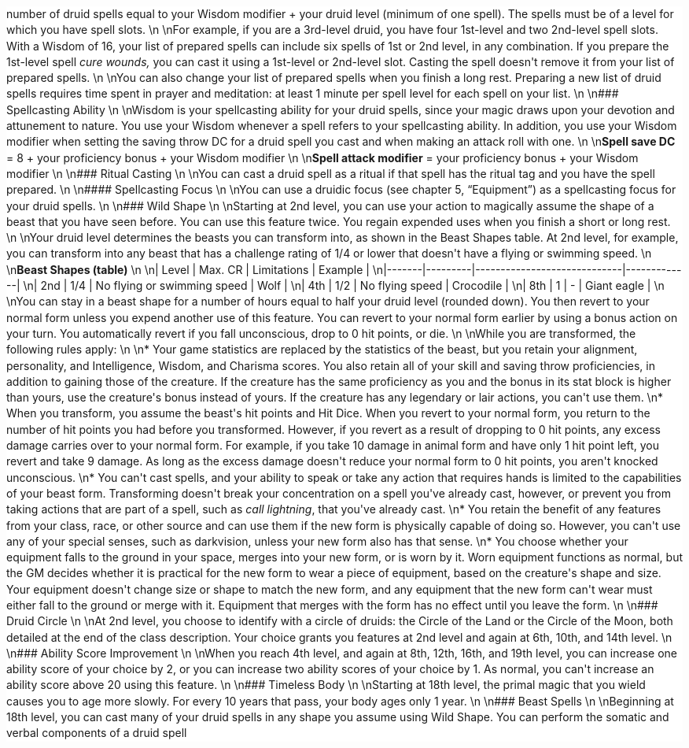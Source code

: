 number of druid spells equal to your Wisdom modifier + your druid level (minimum of one spell). The spells must be of a level for which you have spell slots. \n \nFor example, if you are a 3rd-level druid, you have four 1st-level and two 2nd-level spell slots. With a Wisdom of 16, your list of prepared spells can include six spells of 1st or 2nd level, in any combination. If you prepare the 1st-level spell *cure wounds,* you can cast it using a 1st-level or 2nd-level slot. Casting the spell doesn't remove it from your list of prepared spells. \n \nYou can also change your list of prepared spells when you finish a long rest. Preparing a new list of druid spells requires time spent in prayer and meditation: at least 1 minute per spell level for each spell on your list. \n \n### Spellcasting Ability \n \nWisdom is your spellcasting ability for your druid spells, since your magic draws upon your devotion and attunement to nature. You use your Wisdom whenever a spell refers to your spellcasting ability. In addition, you use your Wisdom modifier when setting the saving throw DC for a druid spell you cast and when making an attack roll with one. \n \n**Spell save DC** = 8 + your proficiency bonus + your Wisdom modifier \n \n**Spell attack modifier** = your proficiency bonus + your Wisdom modifier \n \n### Ritual Casting \n \nYou can cast a druid spell as a ritual if that spell has the ritual tag and you have the spell prepared. \n \n#### Spellcasting Focus \n \nYou can use a druidic focus (see chapter 5, “Equipment”) as a spellcasting focus for your druid spells. \n \n### Wild Shape \n \nStarting at 2nd level, you can use your action to magically assume the shape of a beast that you have seen before. You can use this feature twice. You regain expended uses when you finish a short or long rest. \n \nYour druid level determines the beasts you can transform into, as shown in the Beast Shapes table. At 2nd level, for example, you can transform into any beast that has a challenge rating of 1/4 or lower that doesn't have a flying or swimming speed. \n \n**Beast Shapes (table)** \n \n| Level | Max. CR | Limitations                 | Example     | \n|-------|---------|-----------------------------|-------------| \n| 2nd   | 1/4     | No flying or swimming speed | Wolf        | \n| 4th   | 1/2     | No flying speed             | Crocodile   | \n| 8th   | 1       | -                           | Giant eagle | \n \nYou can stay in a beast shape for a number of hours equal to half your druid level (rounded down). You then revert to your normal form unless you expend another use of this feature. You can revert to your normal form earlier by using a bonus action on your turn. You automatically revert if you fall unconscious, drop to 0 hit points, or die. \n \nWhile you are transformed, the following rules apply: \n \n* Your game statistics are replaced by the statistics of the beast, but you retain your alignment, personality, and Intelligence, Wisdom, and Charisma scores. You also retain all of your skill and saving throw proficiencies, in addition to gaining those of the creature. If the creature has the same proficiency as you and the bonus in its stat block is higher than yours, use the creature's bonus instead of yours. If the creature has any legendary or lair actions, you can't use them. \n* When you transform, you assume the beast's hit points and Hit Dice. When you revert to your normal form, you return to the number of hit points you had before you transformed. However, if you revert as a result of dropping to 0 hit points, any excess damage carries over to your normal form. For example, if you take 10 damage in animal form and have only 1 hit point left, you revert and take 9 damage. As long as the excess damage doesn't reduce your normal form to 0 hit points, you aren't knocked unconscious. \n* You can't cast spells, and your ability to speak or take any action that requires hands is limited to the capabilities of your beast form. Transforming doesn't break your concentration on a spell you've already cast, however, or prevent you from taking actions that are part of a spell, such as *call lightning*, that you've already cast. \n* You retain the benefit of any features from your class, race, or other source and can use them if the new form is physically capable of doing so. However, you can't use any of your special senses, such as darkvision, unless your new form also has that sense. \n* You choose whether your equipment falls to the ground in your space, merges into your new form, or is worn by it. Worn equipment functions as normal, but the GM decides whether it is practical for the new form to wear a piece of equipment, based on the creature's shape and size. Your equipment doesn't change size or shape to match the new form, and any equipment that the new form can't wear must either fall to the ground or merge with it. Equipment that merges with the form has no effect until you leave the form. \n \n### Druid Circle \n \nAt 2nd level, you choose to identify with a circle of druids: the Circle of the Land or the Circle of the Moon, both detailed at the end of the class description. Your choice grants you features at 2nd level and again at 6th, 10th, and 14th level. \n \n### Ability Score Improvement \n \nWhen you reach 4th level, and again at 8th, 12th, 16th, and 19th level, you can increase one ability score of your choice by 2, or you can increase two ability scores of your choice by 1. As normal, you can't increase an ability score above 20 using this feature. \n \n### Timeless Body \n \nStarting at 18th level, the primal magic that you wield causes you to age more slowly. For every 10 years that pass, your body ages only 1 year. \n \n### Beast Spells \n \nBeginning at 18th level, you can cast many of your druid spells in any shape you assume using Wild Shape. You can perform the somatic and verbal components of a druid spell
